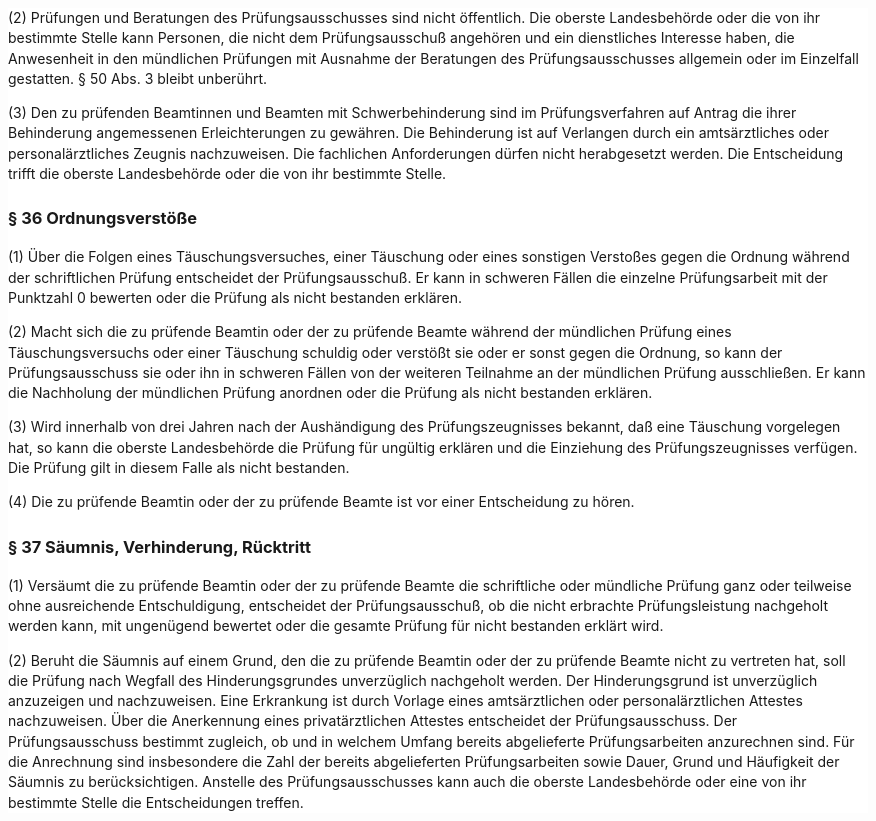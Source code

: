 (2) Prüfungen und Beratungen des Prüfungsausschusses sind nicht
öffentlich. Die oberste Landesbehörde oder die von ihr bestimmte
Stelle kann Personen, die nicht dem Prüfungsausschuß angehören und ein
dienstliches Interesse haben, die Anwesenheit in den mündlichen
Prüfungen mit Ausnahme der Beratungen des Prüfungsausschusses
allgemein oder im Einzelfall gestatten. § 50 Abs. 3 bleibt unberührt.

(3) Den zu prüfenden Beamtinnen und Beamten mit Schwerbehinderung sind
im Prüfungsverfahren auf Antrag die ihrer Behinderung angemessenen
Erleichterungen zu gewähren. Die Behinderung ist auf Verlangen durch
ein amtsärztliches oder personalärztliches Zeugnis nachzuweisen. Die
fachlichen Anforderungen dürfen nicht herabgesetzt werden. Die
Entscheidung trifft die oberste Landesbehörde oder die von ihr
bestimmte Stelle.


### § 36 Ordnungsverstöße

(1) Über die Folgen eines Täuschungsversuches, einer Täuschung oder
eines sonstigen Verstoßes gegen die Ordnung während der schriftlichen
Prüfung entscheidet der Prüfungsausschuß. Er kann in schweren Fällen
die einzelne Prüfungsarbeit mit der Punktzahl 0 bewerten oder die
Prüfung als nicht bestanden erklären.

(2) Macht sich die zu prüfende Beamtin oder der zu prüfende Beamte
während der mündlichen Prüfung eines Täuschungsversuchs oder einer
Täuschung schuldig oder verstößt sie oder er sonst gegen die Ordnung,
so kann der Prüfungsausschuss sie oder ihn in schweren Fällen von der
weiteren Teilnahme an der mündlichen Prüfung ausschließen. Er kann die
Nachholung der mündlichen Prüfung anordnen oder die Prüfung als nicht
bestanden erklären.

(3) Wird innerhalb von drei Jahren nach der Aushändigung des
Prüfungszeugnisses bekannt, daß eine Täuschung vorgelegen hat, so kann
die oberste Landesbehörde die Prüfung für ungültig erklären und die
Einziehung des Prüfungszeugnisses verfügen. Die Prüfung gilt in diesem
Falle als nicht bestanden.

(4) Die zu prüfende Beamtin oder der zu prüfende Beamte ist vor einer
Entscheidung zu hören.


### § 37 Säumnis, Verhinderung, Rücktritt

(1) Versäumt die zu prüfende Beamtin oder der zu prüfende Beamte die
schriftliche oder mündliche Prüfung ganz oder teilweise ohne
ausreichende Entschuldigung, entscheidet der Prüfungsausschuß, ob die
nicht erbrachte Prüfungsleistung nachgeholt werden kann, mit
ungenügend bewertet oder die gesamte Prüfung für nicht bestanden
erklärt wird.

(2) Beruht die Säumnis auf einem Grund, den die zu prüfende Beamtin
oder der zu prüfende Beamte nicht zu vertreten hat, soll die Prüfung
nach Wegfall des Hinderungsgrundes unverzüglich nachgeholt werden. Der
Hinderungsgrund ist unverzüglich anzuzeigen und nachzuweisen. Eine
Erkrankung ist durch Vorlage eines amtsärztlichen oder
personalärztlichen Attestes nachzuweisen. Über die Anerkennung eines
privatärztlichen Attestes entscheidet der Prüfungsausschuss. Der
Prüfungsausschuss bestimmt zugleich, ob und in welchem Umfang bereits
abgelieferte Prüfungsarbeiten anzurechnen sind. Für die Anrechnung
sind insbesondere die Zahl der bereits abgelieferten Prüfungsarbeiten
sowie Dauer, Grund und Häufigkeit der Säumnis zu berücksichtigen.
Anstelle des Prüfungsausschusses kann auch die oberste Landesbehörde
oder eine von ihr bestimmte Stelle die Entscheidungen treffen.

